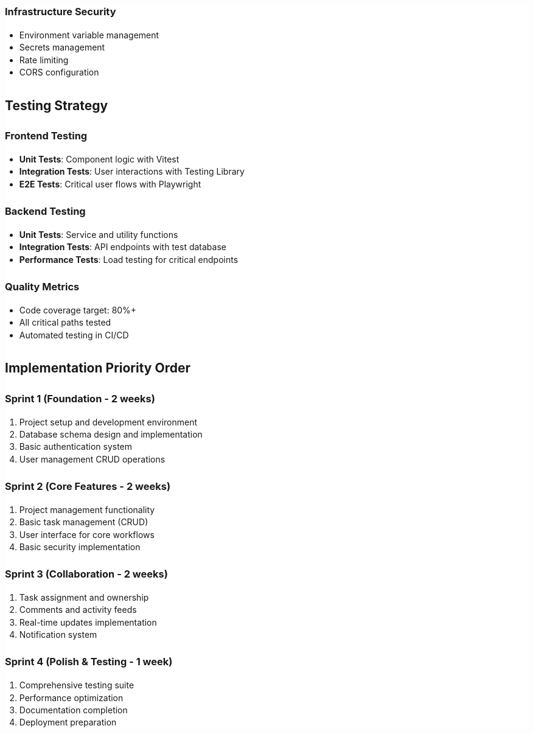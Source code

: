 ### Infrastructure Security
- Environment variable management
- Secrets management
- Rate limiting
- CORS configuration

## Testing Strategy

### Frontend Testing
- **Unit Tests**: Component logic with Vitest
- **Integration Tests**: User interactions with Testing Library
- **E2E Tests**: Critical user flows with Playwright

### Backend Testing
- **Unit Tests**: Service and utility functions
- **Integration Tests**: API endpoints with test database
- **Performance Tests**: Load testing for critical endpoints

### Quality Metrics
- Code coverage target: 80%+
- All critical paths tested
- Automated testing in CI/CD

## Implementation Priority Order

### Sprint 1 (Foundation - 2 weeks)
1. Project setup and development environment
2. Database schema design and implementation
3. Basic authentication system
4. User management CRUD operations

### Sprint 2 (Core Features - 2 weeks)
1. Project management functionality
2. Basic task management (CRUD)
3. User interface for core workflows
4. Basic security implementation

### Sprint 3 (Collaboration - 2 weeks)
1. Task assignment and ownership
2. Comments and activity feeds
3. Real-time updates implementation
4. Notification system

### Sprint 4 (Polish & Testing - 1 week)
1. Comprehensive testing suite
2. Performance optimization
3. Documentation completion
4. Deployment preparation
